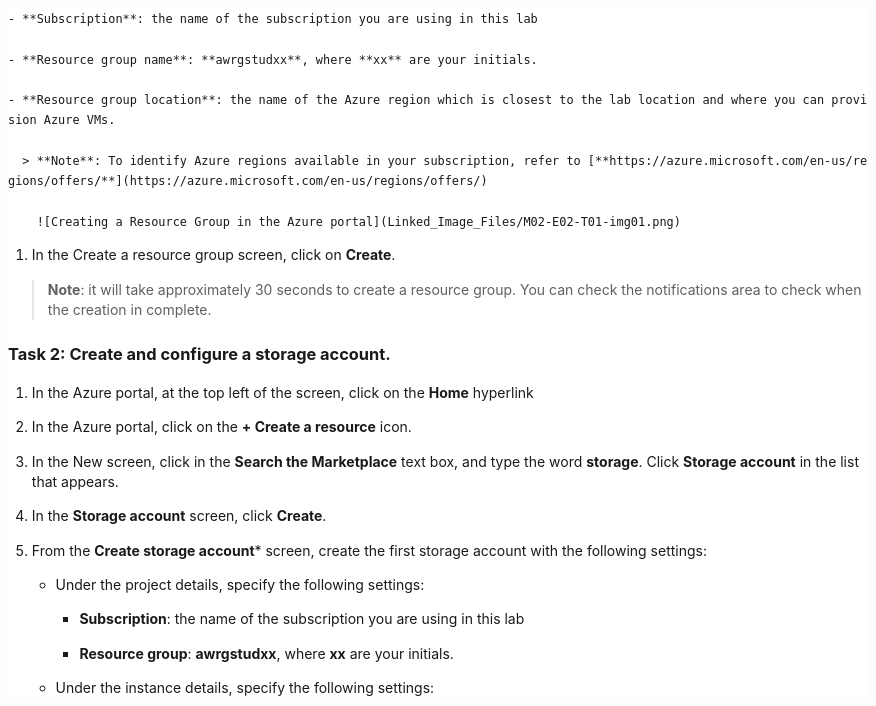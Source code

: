     - **Subscription**: the name of the subscription you are using in this lab
    
    - **Resource group name**: **awrgstudxx**, where **xx** are your initials.

    - **Resource group location**: the name of the Azure region which is closest to the lab location and where you can provision Azure VMs.

      > **Note**: To identify Azure regions available in your subscription, refer to [**https://azure.microsoft.com/en-us/regions/offers/**](https://azure.microsoft.com/en-us/regions/offers/)

        ![Creating a Resource Group in the Azure portal](Linked_Image_Files/M02-E02-T01-img01.png)

1. In the Create a resource group screen, click on **Create**.

> **Note**: it will take approximately 30 seconds to create a resource group. You can check the notifications area to check when the creation in complete.

### Task 2: Create and configure a storage account.

1. In the Azure portal, at the top left of the screen, click on the **Home** hyperlink

1. In the Azure portal, click on the **+ Create a resource** icon.

1. In the New screen, click in the **Search the Marketplace** text box, and type the word **storage**. Click **Storage account** in the list that appears.

1. In the **Storage account** screen, click **Create**.

1. From the **Create storage account*** screen, create the first storage account with the following settings:

    - Under the project details, specify the following settings:

        - **Subscription**: the name of the subscription you are using in this lab
    
        - **Resource group**: **awrgstudxx**, where **xx** are your initials.

    - Under the instance details, specify the following settings:
    